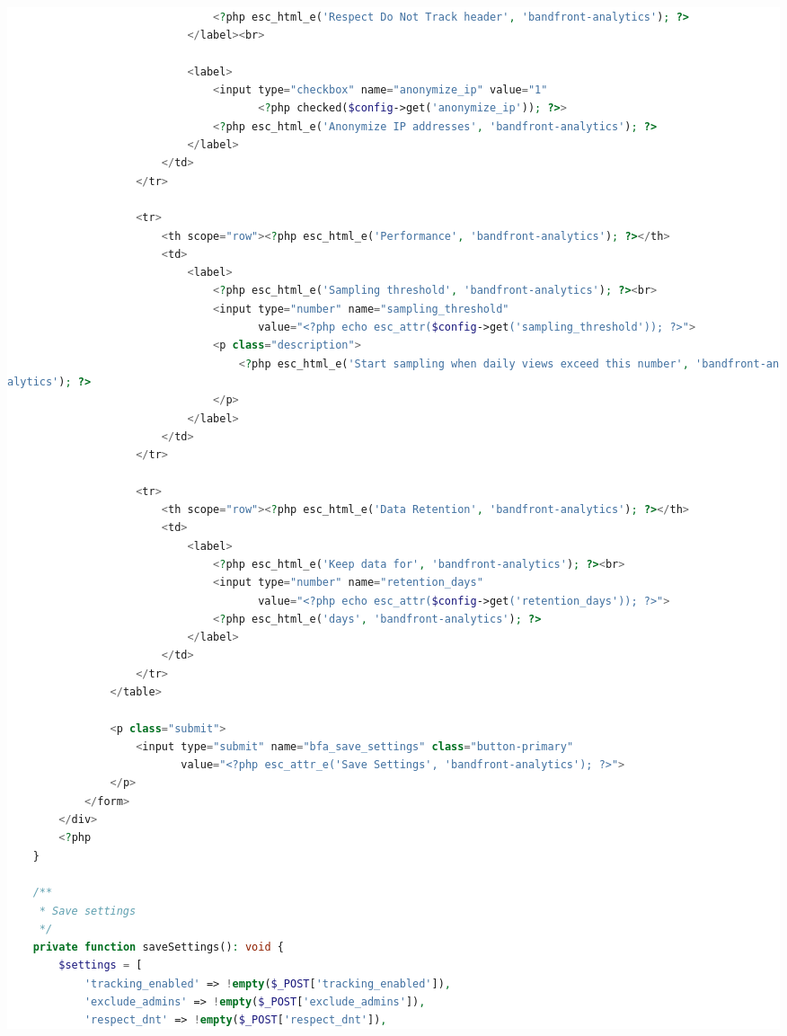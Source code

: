 ````php
                                <?php esc_html_e('Respect Do Not Track header', 'bandfront-analytics'); ?>
                            </label><br>
                            
                            <label>
                                <input type="checkbox" name="anonymize_ip" value="1" 
                                       <?php checked($config->get('anonymize_ip')); ?>>
                                <?php esc_html_e('Anonymize IP addresses', 'bandfront-analytics'); ?>
                            </label>
                        </td>
                    </tr>
                    
                    <tr>
                        <th scope="row"><?php esc_html_e('Performance', 'bandfront-analytics'); ?></th>
                        <td>
                            <label>
                                <?php esc_html_e('Sampling threshold', 'bandfront-analytics'); ?><br>
                                <input type="number" name="sampling_threshold" 
                                       value="<?php echo esc_attr($config->get('sampling_threshold')); ?>">
                                <p class="description">
                                    <?php esc_html_e('Start sampling when daily views exceed this number', 'bandfront-analytics'); ?>
                                </p>
                            </label>
                        </td>
                    </tr>
                    
                    <tr>
                        <th scope="row"><?php esc_html_e('Data Retention', 'bandfront-analytics'); ?></th>
                        <td>
                            <label>
                                <?php esc_html_e('Keep data for', 'bandfront-analytics'); ?><br>
                                <input type="number" name="retention_days" 
                                       value="<?php echo esc_attr($config->get('retention_days')); ?>">
                                <?php esc_html_e('days', 'bandfront-analytics'); ?>
                            </label>
                        </td>
                    </tr>
                </table>
                
                <p class="submit">
                    <input type="submit" name="bfa_save_settings" class="button-primary" 
                           value="<?php esc_attr_e('Save Settings', 'bandfront-analytics'); ?>">
                </p>
            </form>
        </div>
        <?php
    }
    
    /**
     * Save settings
     */
    private function saveSettings(): void {
        $settings = [
            'tracking_enabled' => !empty($_POST['tracking_enabled']),
            'exclude_admins' => !empty($_POST['exclude_admins']),
            'respect_dnt' => !empty($_POST['respect_dnt']),
````